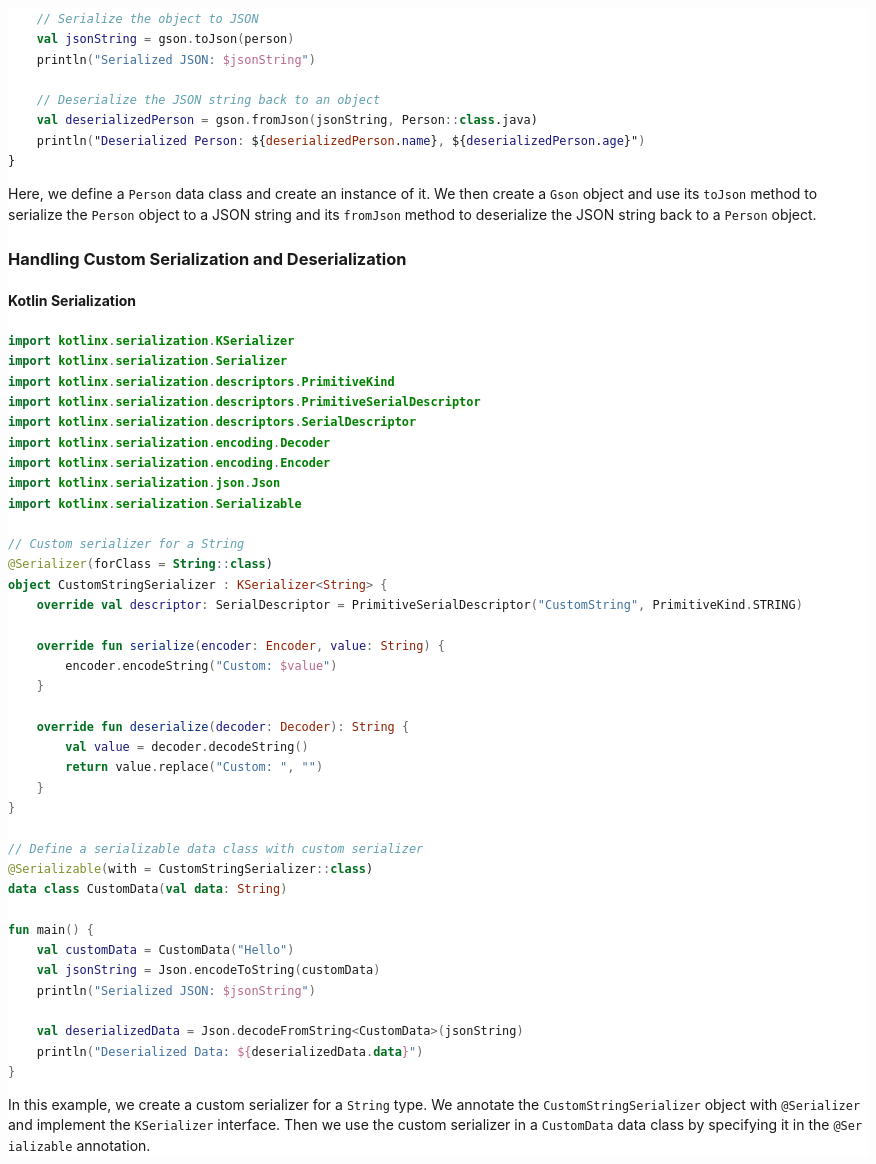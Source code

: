 ```kotlin
    // Serialize the object to JSON
    val jsonString = gson.toJson(person)
    println("Serialized JSON: $jsonString")

    // Deserialize the JSON string back to an object
    val deserializedPerson = gson.fromJson(jsonString, Person::class.java)
    println("Deserialized Person: ${deserializedPerson.name}, ${deserializedPerson.age}")
}
```
Here, we define a `Person` data class and create an instance of it. We then create a `Gson` object and use its `toJson` method to serialize the `Person` object to a JSON string and its `fromJson` method to deserialize the JSON string back to a `Person` object.

### Handling Custom Serialization and Deserialization
#### Kotlin Serialization
```kotlin
import kotlinx.serialization.KSerializer
import kotlinx.serialization.Serializer
import kotlinx.serialization.descriptors.PrimitiveKind
import kotlinx.serialization.descriptors.PrimitiveSerialDescriptor
import kotlinx.serialization.descriptors.SerialDescriptor
import kotlinx.serialization.encoding.Decoder
import kotlinx.serialization.encoding.Encoder
import kotlinx.serialization.json.Json
import kotlinx.serialization.Serializable

// Custom serializer for a String
@Serializer(forClass = String::class)
object CustomStringSerializer : KSerializer<String> {
    override val descriptor: SerialDescriptor = PrimitiveSerialDescriptor("CustomString", PrimitiveKind.STRING)

    override fun serialize(encoder: Encoder, value: String) {
        encoder.encodeString("Custom: $value")
    }

    override fun deserialize(decoder: Decoder): String {
        val value = decoder.decodeString()
        return value.replace("Custom: ", "")
    }
}

// Define a serializable data class with custom serializer
@Serializable(with = CustomStringSerializer::class)
data class CustomData(val data: String)

fun main() {
    val customData = CustomData("Hello")
    val jsonString = Json.encodeToString(customData)
    println("Serialized JSON: $jsonString")

    val deserializedData = Json.decodeFromString<CustomData>(jsonString)
    println("Deserialized Data: ${deserializedData.data}")
}
```
In this example, we create a custom serializer for a `String` type. We annotate the `CustomStringSerializer` object with `@Serializer` and implement the `KSerializer` interface. Then we use the custom serializer in a `CustomData` data class by specifying it in the `@Serializable` annotation.
